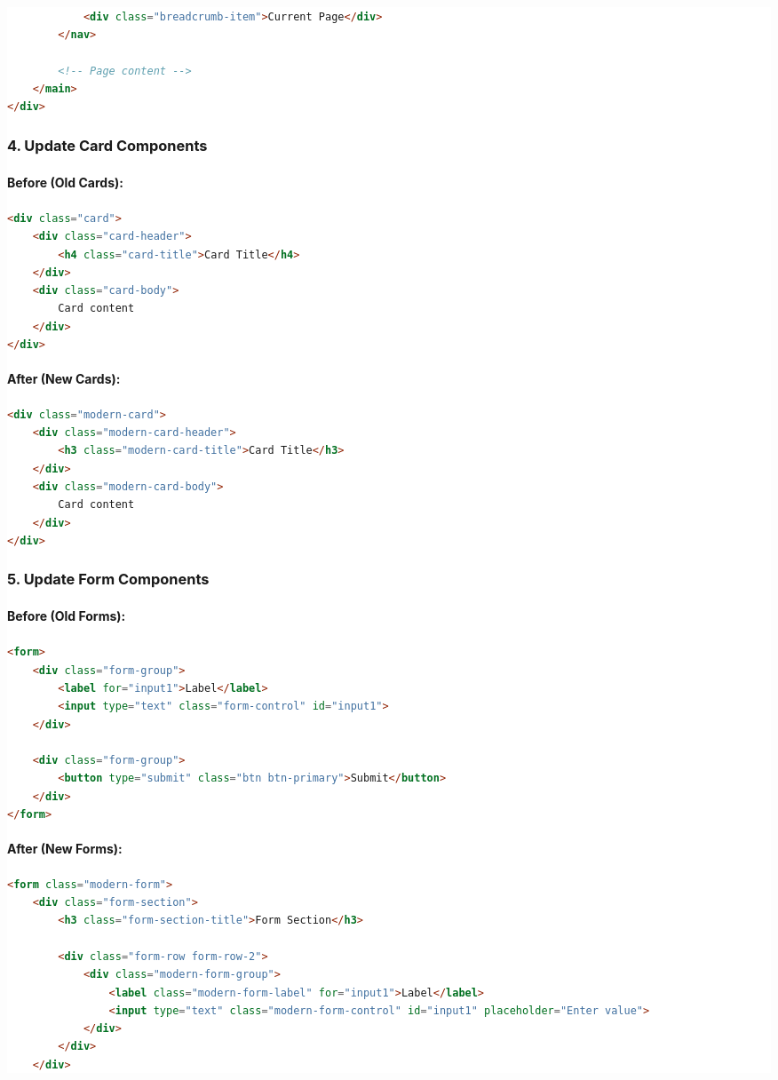 ```html
            <div class="breadcrumb-item">Current Page</div>
        </nav>

        <!-- Page content -->
    </main>
</div>
```

### 4. Update Card Components

#### Before (Old Cards):
```html
<div class="card">
    <div class="card-header">
        <h4 class="card-title">Card Title</h4>
    </div>
    <div class="card-body">
        Card content
    </div>
</div>
```

#### After (New Cards):
```html
<div class="modern-card">
    <div class="modern-card-header">
        <h3 class="modern-card-title">Card Title</h3>
    </div>
    <div class="modern-card-body">
        Card content
    </div>
</div>
```

### 5. Update Form Components

#### Before (Old Forms):
```html
<form>
    <div class="form-group">
        <label for="input1">Label</label>
        <input type="text" class="form-control" id="input1">
    </div>
    
    <div class="form-group">
        <button type="submit" class="btn btn-primary">Submit</button>
    </div>
</form>
```

#### After (New Forms):
```html
<form class="modern-form">
    <div class="form-section">
        <h3 class="form-section-title">Form Section</h3>
        
        <div class="form-row form-row-2">
            <div class="modern-form-group">
                <label class="modern-form-label" for="input1">Label</label>
                <input type="text" class="modern-form-control" id="input1" placeholder="Enter value">
            </div>
        </div>
    </div>
```